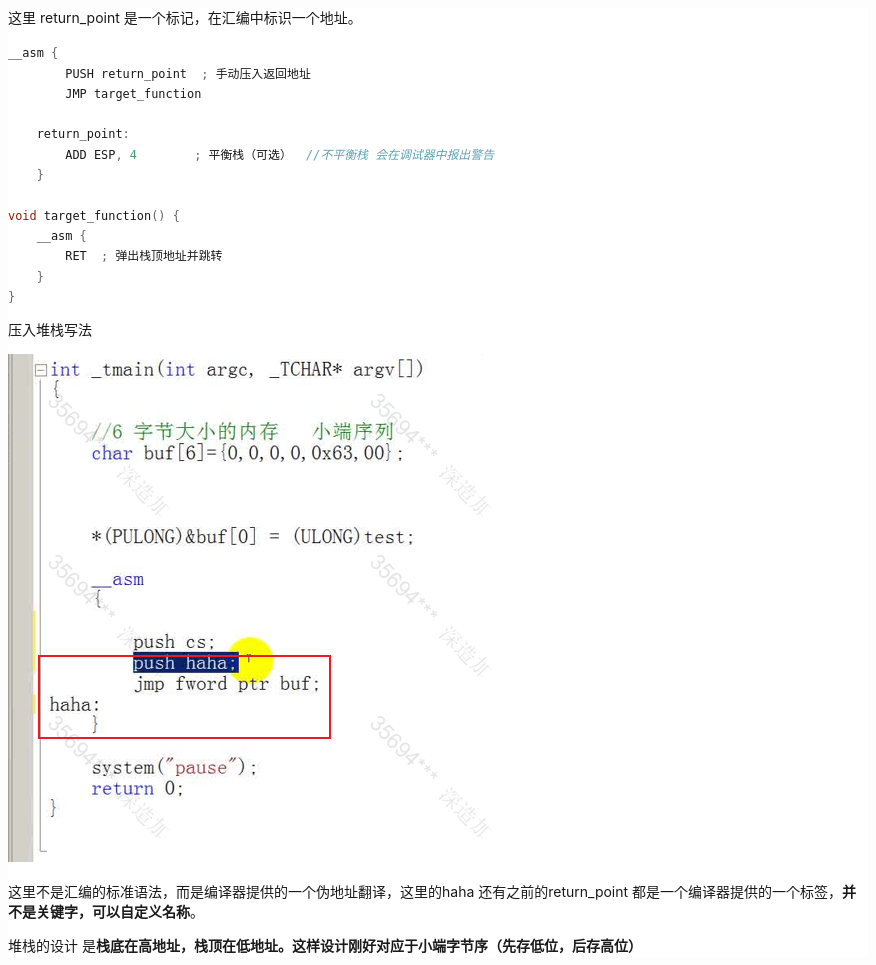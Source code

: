 这里 return_point 是一个标记，在汇编中标识一个地址。

```c++
__asm {
        PUSH return_point  ; 手动压入返回地址
        JMP target_function

    return_point:
        ADD ESP, 4        ; 平衡栈（可选）  //不平衡栈 会在调试器中报出警告
    }

void target_function() {
    __asm {
        RET  ; 弹出栈顶地址并跳转
    }
}
```

压入堆栈写法

![image-20250627143605184](./%E4%BF%9D%E6%8A%A4%E6%A8%A1%E5%BC%8F.assets/image-20250627143605184.png)

这里不是汇编的标准语法，而是编译器提供的一个伪地址翻译，这里的haha 还有之前的return_point 都是一个编译器提供的一个标签，**并不是关键字，可以自定义名称**。

堆栈的设计 是**栈底在高地址，栈顶在低地址。这样设计刚好对应于小端字节序（先存低位，后存高位）**
